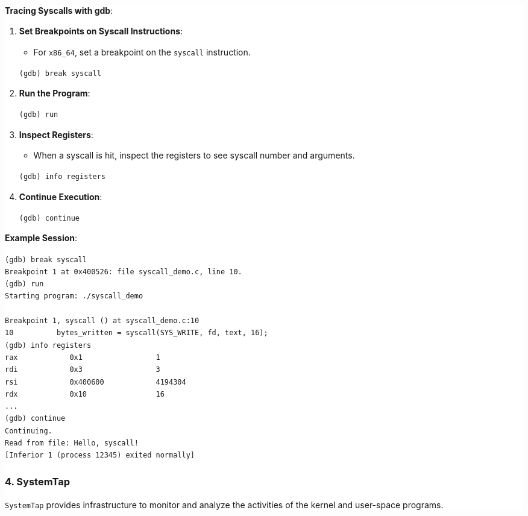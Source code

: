 **Tracing Syscalls with gdb**:

1. **Set Breakpoints on Syscall Instructions**:

    - For `x86_64`, set a breakpoint on the `syscall` instruction.

    ```gdb
    (gdb) break syscall
    ```

2. **Run the Program**:

    ```gdb
    (gdb) run
    ```

3. **Inspect Registers**:

    - When a syscall is hit, inspect the registers to see syscall number and arguments.

    ```gdb
    (gdb) info registers
    ```

4. **Continue Execution**:

    ```gdb
    (gdb) continue
    ```

**Example Session**:

```
(gdb) break syscall
Breakpoint 1 at 0x400526: file syscall_demo.c, line 10.
(gdb) run
Starting program: ./syscall_demo

Breakpoint 1, syscall () at syscall_demo.c:10
10          bytes_written = syscall(SYS_WRITE, fd, text, 16);
(gdb) info registers
rax            0x1                 1
rdi            0x3                 3
rsi            0x400600            4194304
rdx            0x10                16
...
(gdb) continue
Continuing.
Read from file: Hello, syscall!
[Inferior 1 (process 12345) exited normally]
```

### **4. SystemTap**

`SystemTap` provides infrastructure to monitor and analyze the activities of the kernel and user-space programs.
